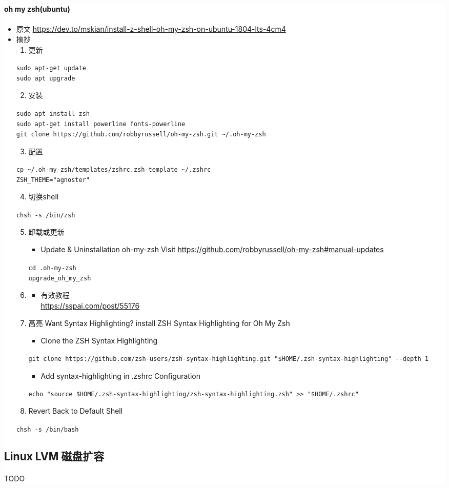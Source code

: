 #### oh my zsh(ubuntu)
- 原文
https://dev.to/mskian/install-z-shell-oh-my-zsh-on-ubuntu-1804-lts-4cm4
- 摘抄
    1. 更新
    ```shell
    sudo apt-get update     
    sudo apt upgrade        
    ```
    2. 安装
    ```
    sudo apt install zsh        
    sudo apt-get install powerline fonts-powerline  
    git clone https://github.com/robbyrussell/oh-my-zsh.git ~/.oh-my-zsh
    ```
    3. 配置
    ```
    cp ~/.oh-my-zsh/templates/zshrc.zsh-template ~/.zshrc     
    ZSH_THEME="agnoster" 
    ```
    4. 切换shell
    ```
    chsh -s /bin/zsh 
    ```
    5. 卸载或更新
        - Update & Uninstallation oh-my-zsh Visit    https://github.com/robbyrussell/oh-my-zsh#manual-updates
        ```
        cd .oh-my-zsh
        upgrade_oh_my_zsh
        ```
    6. - 有效教程   
    https://sspai.com/post/55176
    
    7. 高亮 Want Syntax Highlighting? install ZSH Syntax Highlighting for Oh My Zsh
        - Clone the ZSH Syntax Highlighting
        ```
        git clone https://github.com/zsh-users/zsh-syntax-highlighting.git "$HOME/.zsh-syntax-highlighting" --depth 1
        ```
        - Add syntax-highlighting in .zshrc Configuration
        ```
        echo "source $HOME/.zsh-syntax-highlighting/zsh-syntax-highlighting.zsh" >> "$HOME/.zshrc"
        ```
    7. Revert Back to Default Shell
    ```
    chsh -s /bin/bash
    ```

## Linux LVM 磁盘扩容
TODO    
